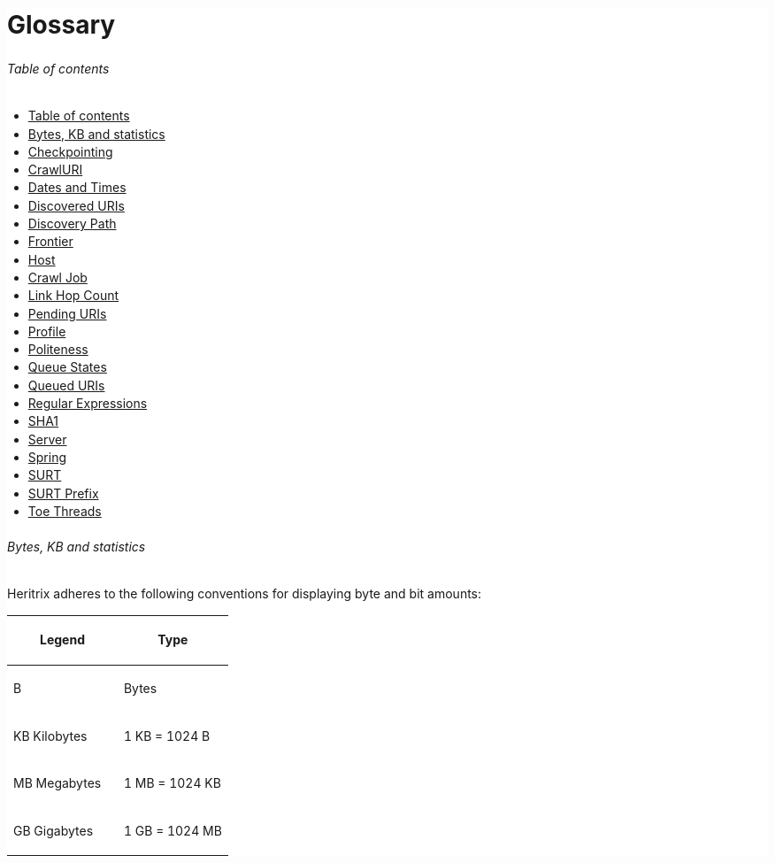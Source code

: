 # Glossary

###### Table of contents

-   [Table of contents](#Glossary-Tableofcontents)
-   [Bytes, KB and statistics](#Glossary-Bytes,KBandstatistics)
-   [Checkpointing](#Glossary-Checkpointing)
-   [CrawlURI](#Glossary-CrawlURI)
-   [Dates and Times](#Glossary-DatesandTimes)
-   [Discovered URIs](#Glossary-DiscoveredURIs)
-   [Discovery Path](#Glossary-DiscoveryPath)
-   [Frontier](#Glossary-Frontier)
-   [Host](#Glossary-Host)
-   [Crawl Job](#Glossary-CrawlJob)
-   [Link Hop Count](#Glossary-LinkHopCount)
-   [Pending URIs](#Glossary-PendingURIs)
-   [Profile](#Glossary-Profile)
-   [Politeness](#Glossary-Politeness)
-   [Queue States](#Glossary-QueueStates)
-   [Queued URIs](#Glossary-QueuedURIs)
-   [Regular Expressions](#Glossary-RegularExpressions)
-   [SHA1](#Glossary-SHA1)
-   [Server](#Glossary-Server)
-   [Spring](#Glossary-Spring)
-   [SURT](#Glossary-SURT)
-   [SURT Prefix](#Glossary-SURTPrefix)
-   [Toe Threads](#Glossary-ToeThreads)

###### Bytes, KB and statistics

  

Heritrix adheres to the following conventions for displaying byte and
bit amounts:

  

<table>
<colgroup>
<col style="width: 50%" />
<col style="width: 50%" />
</colgroup>
<thead>
<tr class="header">
<th><p>Legend</p></th>
<th><p>Type</p></th>
</tr>
</thead>
<tbody>
<tr class="odd">
<td><p>B</p></td>
<td><p>Bytes</p></td>
</tr>
<tr class="even">
<td><p>KB Kilobytes</p></td>
<td><p>1 KB = 1024 B</p></td>
</tr>
<tr class="odd">
<td><p>MB Megabytes</p></td>
<td><p>1 MB = 1024 KB</p></td>
</tr>
<tr class="even">
<td><p>GB Gigabytes</p></td>
<td><p>1 GB = 1024 MB</p></td>
</tr>
<tr class="odd">